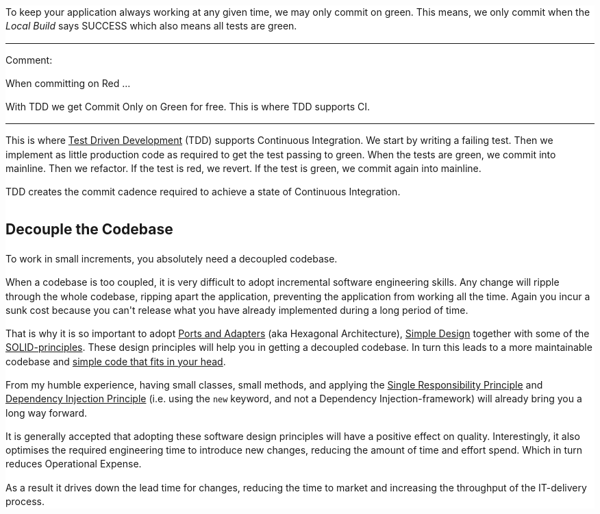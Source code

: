 To keep your application always working at any given time, we may only commit on
green. This means, we only commit when the *Local Build* says SUCCESS which
also means all tests are green.

---
Comment:

When committing on Red ...

With TDD we get Commit Only on Green for free. This is where TDD supports CI.

---

This is where [Test Driven Development](https://en.wikipedia.org/wiki/Test-driven_development)
(TDD) supports Continuous Integration. We start by writing a failing test. Then
we implement as little production code as required to get the test passing to
green. When the tests are green, we commit into mainline. Then we refactor. If
the test is red, we revert. If the test is green, we commit again into mainline.

TDD creates the commit cadence required to achieve a state of Continuous
Integration.

## Decouple the Codebase

To work in small increments, you absolutely need a decoupled codebase.

When a codebase is too coupled, it is very difficult to adopt incremental
software engineering skills. Any change will ripple through the whole codebase,
ripping apart the application, preventing the application from working all the
time. Again you incur a sunk cost because you can't release what you have
already implemented during a long period of time.

That is why it is so important to adopt [Ports and Adapters](https://alistair.cockburn.us/hexagonal-architecture/)
(aka Hexagonal Architecture),
[Simple Design](https://wiki.c2.com/?SimpleDesign) together with some of the
[SOLID-principles](https://en.wikipedia.org/wiki/SOLID). These design principles
will help you in getting a decoupled codebase. In turn this leads to a more
maintainable codebase and [simple code that fits in your head](https://speakerdeck.com/tastapod/why-every-element-of-solid-is-wrong).

From my humble experience, having small classes, small methods, and
applying the [Single Responsibility Principle](https://en.wikipedia.org/wiki/Single-responsibility_principle)
and [Dependency Injection Principle](https://en.wikipedia.org/wiki/Dependency_inversion_principle)
(i.e. using the `new` keyword, and not a Dependency Injection-framework) will
already bring you a long way forward.

It is generally accepted that adopting these software design principles will
have a positive effect on quality. Interestingly, it also optimises the 
required engineering time to introduce new changes, reducing the amount of time
and effort spend. Which in turn reduces Operational Expense.

As a result it drives down the lead time for changes, reducing the time to
market and increasing the throughput of the IT-delivery process.
